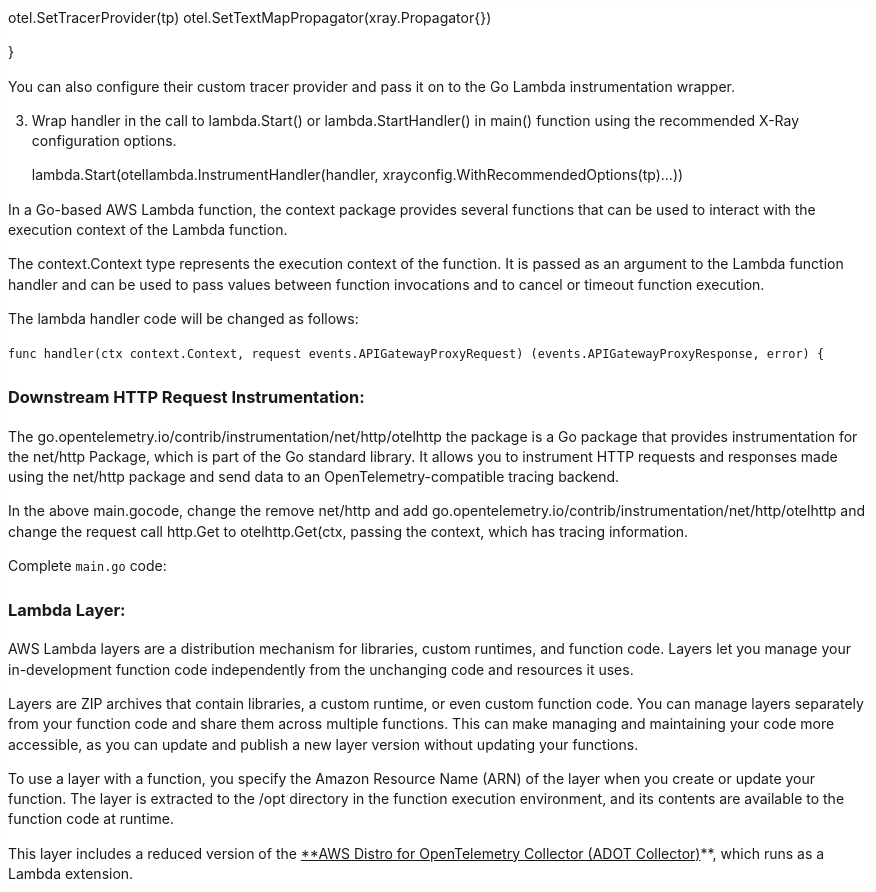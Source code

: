    otel.SetTracerProvider(tp)
   otel.SetTextMapPropagator(xray.Propagator{})

   }

You can also configure their custom tracer provider and pass it on to the Go Lambda instrumentation wrapper.

3. Wrap handler in the call to lambda.Start() or lambda.StartHandler() in main() function using the recommended X-Ray configuration options.

   lambda.Start(otellambda.InstrumentHandler(handler, xrayconfig.WithRecommendedOptions(tp)...))

In a Go-based AWS Lambda function, the context package provides several functions that can be used to interact with the execution context of the Lambda function.

The context.Context type represents the execution context of the function. It is passed as an argument to the Lambda function handler and can be used to pass values between function invocations and to cancel or timeout function execution.

The lambda handler code will be changed as follows:

    func handler(ctx context.Context, request events.APIGatewayProxyRequest) (events.APIGatewayProxyResponse, error) {

### Downstream HTTP Request Instrumentation:

The go.opentelemetry.io/contrib/instrumentation/net/http/otelhttp the package is a Go package that provides instrumentation for the net/http Package, which is part of the Go standard library. It allows you to instrument HTTP requests and responses made using the net/http package and send data to an OpenTelemetry-compatible tracing backend.

In the above main.gocode, change the remove net/http and add go.opentelemetry.io/contrib/instrumentation/net/http/otelhttp and change the request call http.Get to otelhttp.Get(ctx, passing the context, which has tracing information.

Complete `main.go` code:

<iframe src="https://medium.com/media/8bfe1894268ed697998738638bd449a2" frameborder=0></iframe>

### Lambda Layer:

AWS Lambda layers are a distribution mechanism for libraries, custom runtimes, and function code. Layers let you manage your in-development function code independently from the unchanging code and resources it uses.

Layers are ZIP archives that contain libraries, a custom runtime, or even custom function code. You can manage layers separately from your function code and share them across multiple functions. This can make managing and maintaining your code more accessible, as you can update and publish a new layer version without updating your functions.

To use a layer with a function, you specify the Amazon Resource Name (ARN) of the layer when you create or update your function. The layer is extracted to the /opt directory in the function execution environment, and its contents are available to the function code at runtime.

This layer includes a reduced version of the [**AWS Distro for OpenTelemetry Collector (ADOT Collector)](https://github.com/aws-observability/aws-otel-collector)**, which runs as a Lambda extension.
